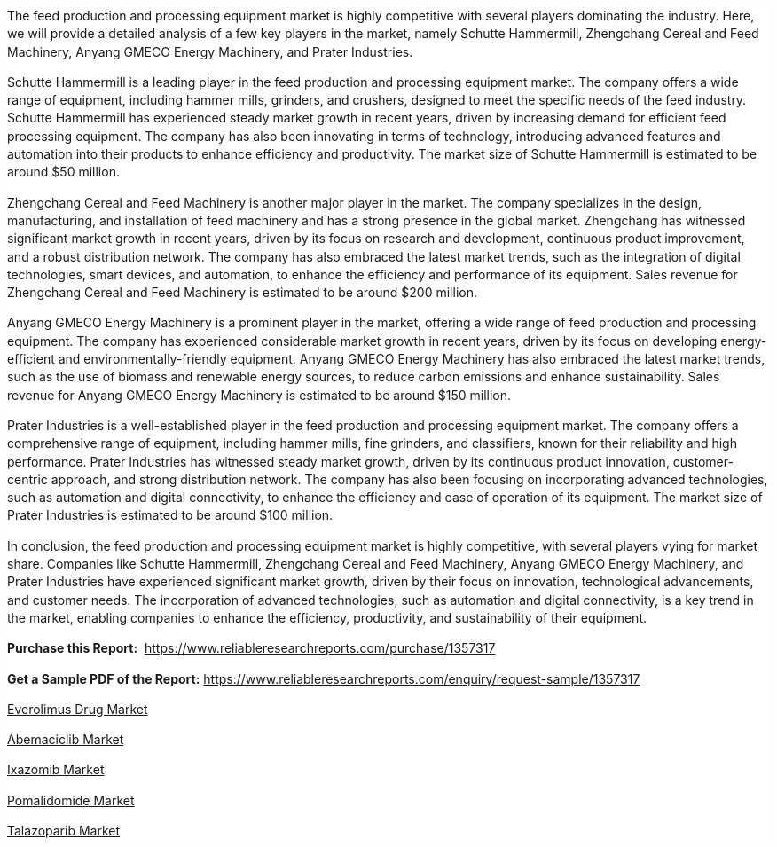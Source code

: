 <p><p>The feed production and processing equipment market is highly competitive with several players dominating the industry. Here, we will provide a detailed analysis of a few key players in the market, namely Schutte Hammermill, Zhengchang Cereal and Feed Machinery, Anyang GMECO Energy Machinery, and Prater Industries.</p><p>Schutte Hammermill is a leading player in the feed production and processing equipment market. The company offers a wide range of equipment, including hammer mills, grinders, and crushers, designed to meet the specific needs of the feed industry. Schutte Hammermill has experienced steady market growth in recent years, driven by increasing demand for efficient feed processing equipment. The company has also been innovating in terms of technology, introducing advanced features and automation into their products to enhance efficiency and productivity. The market size of Schutte Hammermill is estimated to be around $50 million.</p><p>Zhengchang Cereal and Feed Machinery is another major player in the market. The company specializes in the design, manufacturing, and installation of feed machinery and has a strong presence in the global market. Zhengchang has witnessed significant market growth in recent years, driven by its focus on research and development, continuous product improvement, and a robust distribution network. The company has also embraced the latest market trends, such as the integration of digital technologies, smart devices, and automation, to enhance the efficiency and performance of its equipment. Sales revenue for Zhengchang Cereal and Feed Machinery is estimated to be around $200 million.</p><p>Anyang GMECO Energy Machinery is a prominent player in the market, offering a wide range of feed production and processing equipment. The company has experienced considerable market growth in recent years, driven by its focus on developing energy-efficient and environmentally-friendly equipment. Anyang GMECO Energy Machinery has also embraced the latest market trends, such as the use of biomass and renewable energy sources, to reduce carbon emissions and enhance sustainability. Sales revenue for Anyang GMECO Energy Machinery is estimated to be around $150 million.</p><p>Prater Industries is a well-established player in the feed production and processing equipment market. The company offers a comprehensive range of equipment, including hammer mills, fine grinders, and classifiers, known for their reliability and high performance. Prater Industries has witnessed steady market growth, driven by its continuous product innovation, customer-centric approach, and strong distribution network. The company has also been focusing on incorporating advanced technologies, such as automation and digital connectivity, to enhance the efficiency and ease of operation of its equipment. The market size of Prater Industries is estimated to be around $100 million.</p><p>In conclusion, the feed production and processing equipment market is highly competitive, with several players vying for market share. Companies like Schutte Hammermill, Zhengchang Cereal and Feed Machinery, Anyang GMECO Energy Machinery, and Prater Industries have experienced significant market growth, driven by their focus on innovation, technological advancements, and customer needs. The incorporation of advanced technologies, such as automation and digital connectivity, is a key trend in the market, enabling companies to enhance the efficiency, productivity, and sustainability of their equipment.</p></p>
<p><strong>Purchase this Report:</strong>&nbsp;&nbsp;<a href="https://www.reliableresearchreports.com/purchase/1357317">https://www.reliableresearchreports.com/purchase/1357317</a></p>
<p></p>
<p><strong>Get a Sample PDF of the Report:</strong>&nbsp;<a href="https://www.reliableresearchreports.com/enquiry/request-sample/1357317">https://www.reliableresearchreports.com/enquiry/request-sample/1357317</a></p>
<p><p><a href="https://medium.com/@alanwatkins6h/everolimus-drug-nbsp-market-focuses-on-market-share-size-and-projected-forecast-till-2030-bc19cc74cf79">Everolimus Drug Market</a></p><p><a href="https://medium.com/@alanwatkins6h/abemaciclib-market-size-cagr-trends-2024-2030-48b1370d5641">Abemaciclib Market</a></p><p><a href="https://medium.com/@alanwatkins6h/ixazomib-market-insight-market-trends-growth-forecasted-from-2023-to-2030-b21fbcb15554">Ixazomib Market</a></p><p><a href="https://medium.com/@alanwatkins6h/pomalidomide-market-trends-and-market-analysis-forecasted-for-period-2023-2030-e878007c1ce5">Pomalidomide Market</a></p><p><a href="https://medium.com/@alanwatkins6h/talazoparib-market-report-reveals-the-latest-trends-and-growth-opportunities-of-this-market-71964d707af7">Talazoparib Market</a></p></p>